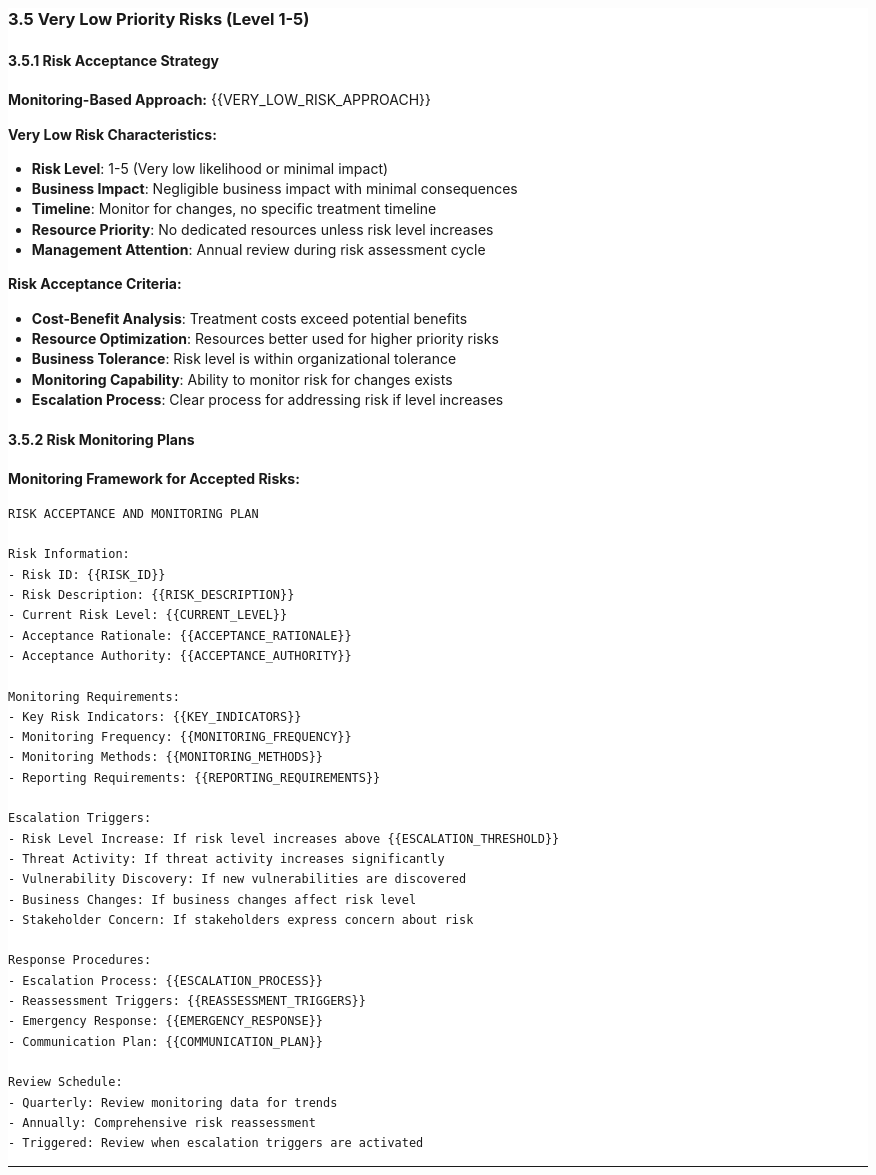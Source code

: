 ### 3.5 Very Low Priority Risks (Level 1-5)

#### 3.5.1 Risk Acceptance Strategy

**Monitoring-Based Approach:**
{{VERY_LOW_RISK_APPROACH}}

**Very Low Risk Characteristics:**
- **Risk Level**: 1-5 (Very low likelihood or minimal impact)
- **Business Impact**: Negligible business impact with minimal consequences
- **Timeline**: Monitor for changes, no specific treatment timeline
- **Resource Priority**: No dedicated resources unless risk level increases
- **Management Attention**: Annual review during risk assessment cycle

**Risk Acceptance Criteria:**
- **Cost-Benefit Analysis**: Treatment costs exceed potential benefits
- **Resource Optimization**: Resources better used for higher priority risks
- **Business Tolerance**: Risk level is within organizational tolerance
- **Monitoring Capability**: Ability to monitor risk for changes exists
- **Escalation Process**: Clear process for addressing risk if level increases

#### 3.5.2 Risk Monitoring Plans

**Monitoring Framework for Accepted Risks:**
```
RISK ACCEPTANCE AND MONITORING PLAN

Risk Information:
- Risk ID: {{RISK_ID}}
- Risk Description: {{RISK_DESCRIPTION}}
- Current Risk Level: {{CURRENT_LEVEL}}
- Acceptance Rationale: {{ACCEPTANCE_RATIONALE}}
- Acceptance Authority: {{ACCEPTANCE_AUTHORITY}}

Monitoring Requirements:
- Key Risk Indicators: {{KEY_INDICATORS}}
- Monitoring Frequency: {{MONITORING_FREQUENCY}}
- Monitoring Methods: {{MONITORING_METHODS}}
- Reporting Requirements: {{REPORTING_REQUIREMENTS}}

Escalation Triggers:
- Risk Level Increase: If risk level increases above {{ESCALATION_THRESHOLD}}
- Threat Activity: If threat activity increases significantly
- Vulnerability Discovery: If new vulnerabilities are discovered
- Business Changes: If business changes affect risk level
- Stakeholder Concern: If stakeholders express concern about risk

Response Procedures:
- Escalation Process: {{ESCALATION_PROCESS}}
- Reassessment Triggers: {{REASSESSMENT_TRIGGERS}}
- Emergency Response: {{EMERGENCY_RESPONSE}}
- Communication Plan: {{COMMUNICATION_PLAN}}

Review Schedule:
- Quarterly: Review monitoring data for trends
- Annually: Comprehensive risk reassessment
- Triggered: Review when escalation triggers are activated
```

---